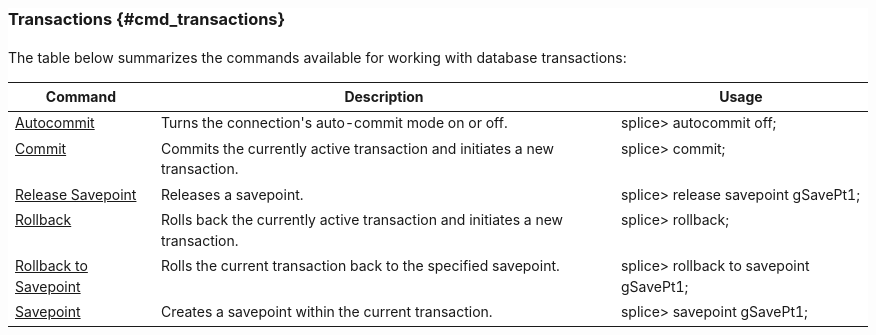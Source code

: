 
### Transactions  {#cmd_transactions}

The table below summarizes the commands available for working with database transactions:

<table class="oddEven" summary="Transaction Commands">
    <col />
    <col />
    <col />
    <thead>
        <tr>
            <th>Command</th>
            <th>Description</th>
            <th>Usage</th>
        </tr>
    </thead>
    <tbody>
        <tr>
            <td class="CodeFont"><a href="cmdlineref_autocommit.html">Autocommit</a>
            </td>
            <td>Turns the connection's auto-commit mode on or off.</td>
            <td><span class="Example">splice&gt; autocommit off;</span>
            </td>
        </tr>
       <tr>
            <td class="CodeFont"><a href="cmdlineref_commit.html">Commit</a>
            </td>
            <td>Commits the currently active transaction and initiates a new transaction.</td>
            <td><span class="Example">splice&gt; commit;</span>
            </td>
        </tr>
        <tr>
            <td class="CodeFont"><a href="cmdlineref_releasesavepoint.html">Release Savepoint</a>
            </td>
            <td>Releases a savepoint.</td>
            <td><span class="Example">splice&gt; release savepoint gSavePt1;</span>
            </td>
        </tr>
        <tr>
            <td class="CodeFont"><a href="cmdlineref_rollback.html">Rollback</a>
            </td>
            <td>Rolls back the currently active transaction and initiates a new transaction.</td>
            <td><span class="Example">splice&gt; rollback;</span>
            </td>
        </tr>
        <tr>
            <td class="CodeFont"><a href="cmdlineref_rollbacktosavepoint.html">Rollback to Savepoint</a>
            </td>
            <td>Rolls the current transaction back to the specified savepoint.</td>
            <td><span class="Example">splice&gt; rollback to savepoint gSavePt1;</span>
            </td>
        </tr>
        <tr>
            <td class="CodeFont"><a href="cmdlineref_savepoint.html">Savepoint</a>
            </td>
            <td>Creates a savepoint within the current transaction.</td>
            <td><span class="Example">splice&gt; savepoint gSavePt1;</span>
            </td>
        </tr>
    </tbody>
</table>

</div>
</section>

